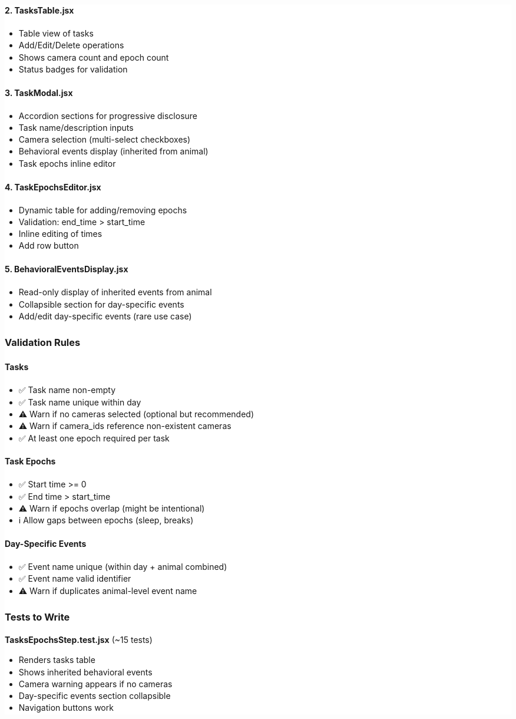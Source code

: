 #### 2. TasksTable.jsx
- Table view of tasks
- Add/Edit/Delete operations
- Shows camera count and epoch count
- Status badges for validation

#### 3. TaskModal.jsx
- Accordion sections for progressive disclosure
- Task name/description inputs
- Camera selection (multi-select checkboxes)
- Behavioral events display (inherited from animal)
- Task epochs inline editor

#### 4. TaskEpochsEditor.jsx
- Dynamic table for adding/removing epochs
- Validation: end_time > start_time
- Inline editing of times
- Add row button

#### 5. BehavioralEventsDisplay.jsx
- Read-only display of inherited events from animal
- Collapsible section for day-specific events
- Add/edit day-specific events (rare use case)

### Validation Rules

#### Tasks
- ✅ Task name non-empty
- ✅ Task name unique within day
- ⚠️ Warn if no cameras selected (optional but recommended)
- ⚠️ Warn if camera_ids reference non-existent cameras
- ✅ At least one epoch required per task

#### Task Epochs
- ✅ Start time >= 0
- ✅ End time > start_time
- ⚠️ Warn if epochs overlap (might be intentional)
- ℹ️ Allow gaps between epochs (sleep, breaks)

#### Day-Specific Events
- ✅ Event name unique (within day + animal combined)
- ✅ Event name valid identifier
- ⚠️ Warn if duplicates animal-level event name

### Tests to Write

**TasksEpochsStep.test.jsx** (~15 tests)
- Renders tasks table
- Shows inherited behavioral events
- Camera warning appears if no cameras
- Day-specific events section collapsible
- Navigation buttons work
